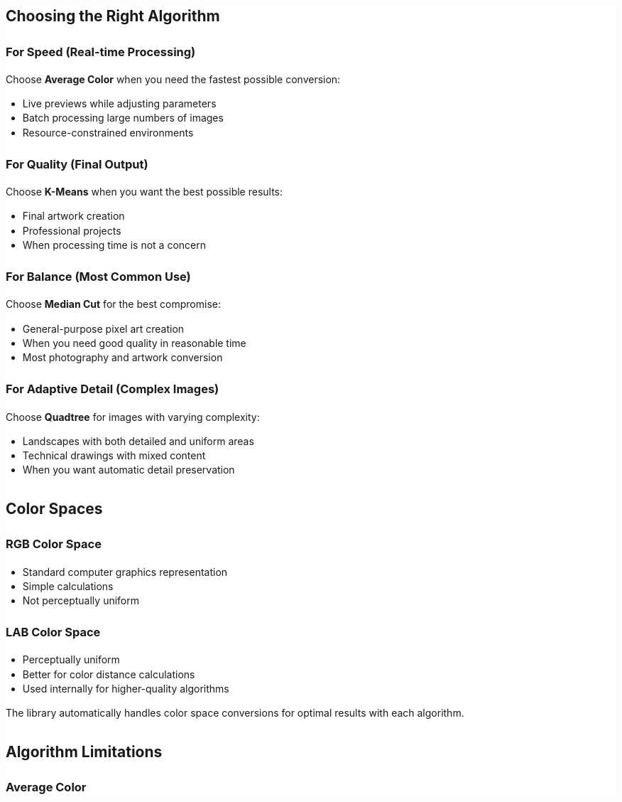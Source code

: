 ## Choosing the Right Algorithm

### For Speed (Real-time Processing)

Choose **Average Color** when you need the fastest possible conversion:

- Live previews while adjusting parameters
- Batch processing large numbers of images
- Resource-constrained environments

### For Quality (Final Output)

Choose **K-Means** when you want the best possible results:

- Final artwork creation
- Professional projects
- When processing time is not a concern

### For Balance (Most Common Use)

Choose **Median Cut** for the best compromise:

- General-purpose pixel art creation
- When you need good quality in reasonable time
- Most photography and artwork conversion

### For Adaptive Detail (Complex Images)

Choose **Quadtree** for images with varying complexity:

- Landscapes with both detailed and uniform areas
- Technical drawings with mixed content
- When you want automatic detail preservation

## Color Spaces

### RGB Color Space

- Standard computer graphics representation
- Simple calculations
- Not perceptually uniform

### LAB Color Space

- Perceptually uniform
- Better for color distance calculations
- Used internally for higher-quality algorithms

The library automatically handles color space conversions for optimal results with each algorithm.

## Algorithm Limitations

### Average Color
